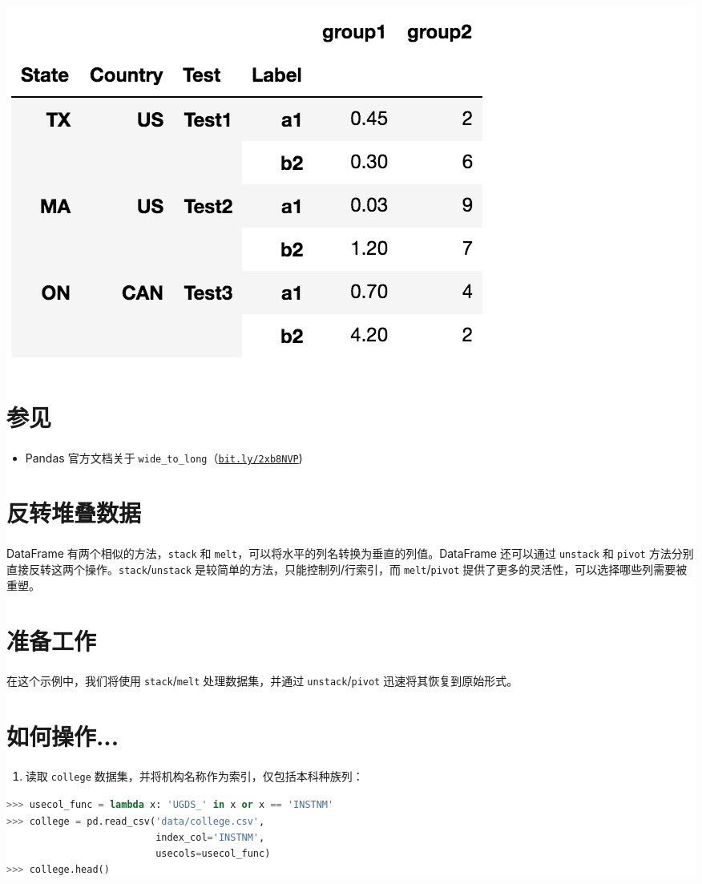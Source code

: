 ![](img/dd943f25-9112-4778-8006-b0fccb810901.png)

# 参见

+   Pandas 官方文档关于 `wide_to_long`（[`bit.ly/2xb8NVP`](https://pandas.pydata.org/pandas-docs/stable/generated/pandas.wide_to_long.html))

# 反转堆叠数据

DataFrame 有两个相似的方法，`stack` 和 `melt`，可以将水平的列名转换为垂直的列值。DataFrame 还可以通过 `unstack` 和 `pivot` 方法分别直接反转这两个操作。`stack`/`unstack` 是较简单的方法，只能控制列/行索引，而 `melt`/`pivot` 提供了更多的灵活性，可以选择哪些列需要被重塑。

# 准备工作

在这个示例中，我们将使用 `stack`/`melt` 处理数据集，并通过 `unstack`/`pivot` 迅速将其恢复到原始形式。

# 如何操作...

1.  读取 `college` 数据集，并将机构名称作为索引，仅包括本科种族列：

```py
>>> usecol_func = lambda x: 'UGDS_' in x or x == 'INSTNM'
>>> college = pd.read_csv('data/college.csv', 
                          index_col='INSTNM', 
                          usecols=usecol_func)
>>> college.head()
```
